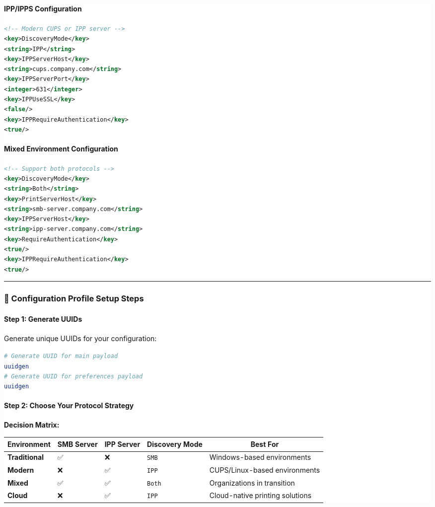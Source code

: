 #### IPP/IPPS Configuration
```xml
<!-- Modern CUPS or IPP server -->
<key>DiscoveryMode</key>
<string>IPP</string>
<key>IPPServerHost</key>
<string>cups.company.com</string>
<key>IPPServerPort</key>
<integer>631</integer>
<key>IPPUseSSL</key>
<false/>
<key>IPPRequireAuthentication</key>
<true/>
```

#### Mixed Environment Configuration
```xml
<!-- Support both protocols -->
<key>DiscoveryMode</key>
<string>Both</string>
<key>PrintServerHost</key>
<string>smb-server.company.com</string>
<key>IPPServerHost</key>
<string>ipp-server.company.com</string>
<key>RequireAuthentication</key>
<true/>
<key>IPPRequireAuthentication</key>
<true/>
```

---

### 📝 Configuration Profile Setup Steps

#### Step 1: Generate UUIDs
Generate unique UUIDs for your configuration:
```bash
# Generate UUID for main payload
uuidgen
# Generate UUID for preferences payload  
uuidgen
```

#### Step 2: Choose Your Protocol Strategy
**Decision Matrix:**

| Environment | SMB Server | IPP Server | Discovery Mode | Best For |
|-------------|------------|------------|----------------|----------|
| **Traditional** | ✅ | ❌ | `SMB` | Windows-based environments |
| **Modern** | ❌ | ✅ | `IPP` | CUPS/Linux-based environments |
| **Mixed** | ✅ | ✅ | `Both` | Organizations in transition |
| **Cloud** | ❌ | ✅ | `IPP` | Cloud-native printing solutions |

